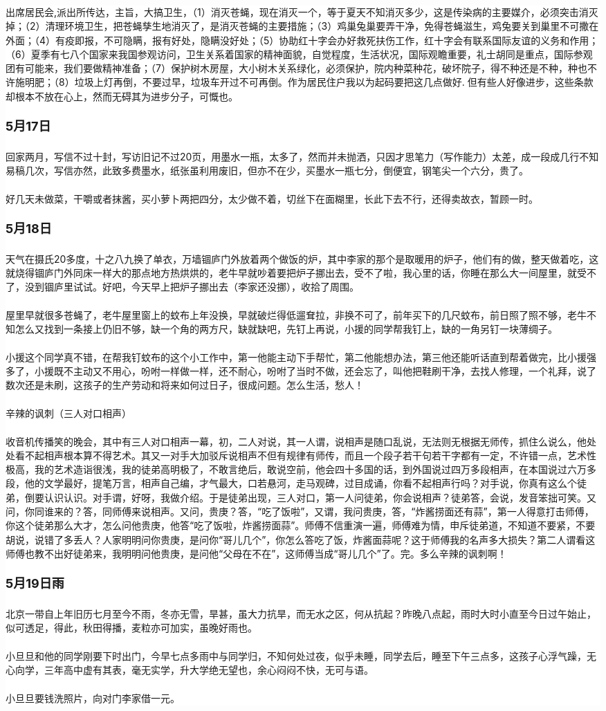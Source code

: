    出席居民会,派出所传达，主旨，大搞卫生，（1）消灭苍蝇，现在消灭一个，等于夏天不知消灭多少，这是传染病的主要媒介，必须突击消灭掉；（2）清理环境卫生，把苍蝇孳生地消灭了，是消灭苍蝇的主要措施；（3）鸡巢兔巢要弄干净，免得苍蝇滋生，鸡兔要关到巢里不可撒在外面；（4）有疫即报，不可隐瞒，报有好处，隐瞒没好处；（5）协助红十字会办好救死扶伤工作，红十字会有联系国际友谊的义务和作用；（6）夏季有七八个国家来我国参观访问，卫生关系着国家的精神面貌，自觉程度，生活状况，国际观瞻重要，礼士胡同是重点，国际参观团有可能来，我们要做精神准备；（7）保护树木房屋，大小树木关系绿化，必须保护，院内种菜种花，破坏院子，得不种还是不种，种也不许施明肥；（8）垃圾上灯再倒，不要过早，垃圾车开过不可再倒。作为居民住户我以为起码要把这几点做好. 但有些人好像进步，这些条款却根本不放在心上，然而无碍其为进步分子，可慨也。
   <br/>
   <br/>
   <font size="4">
    <strong>
     5月17日
     <br/>
    </strong>
   </font>
   <br/>
   回家两月，写信不过十封，写访旧记不过20页，用墨水一瓶，太多了，然而并未抛洒，只因才思笔力（写作能力）太差，成一段成几行不知易稿几次，写信亦然，此致多费墨水，纸张虽利用废旧，但亦不在少，买墨水一瓶七分，倒便宜，钢笔尖一个六分，贵了。
   <br/>
   <br/>
   好几天未做菜，干嚼或者抹酱，买小萝卜两把四分，太少做不着，切丝下在面糊里，长此下去不行，还得卖故衣，暂顾一时。
   <br/>
   <br/>
   <font size="4">
    <strong>
     5月18日
     <br/>
    </strong>
   </font>
   <br/>
   天气在摄氏20多度，十之八九换了单衣，万墙锢庐门外放着两个做饭的炉，其中李家的那个是取暖用的炉子，他们有的做，整天做着吃，这就烧得锢庐门外同床一样大的那点地方热烘烘的，老牛早就吵着要把炉子挪出去，受不了啦，我心里的话，你睡在那么大一间屋里，就受不了，没到锢庐里试试。好吧，今天早上把炉子挪出去（李家还没挪），收拾了周围。
   <br/>
   <br/>
   屋里早就很多苍蝇了，老牛屋里窗上的蚊布上年没换，早就破烂得低遛耷拉，非换不可了，前年买下的几尺蚊布，前日照了照不够，老牛不知怎么又找到一条接上仍旧不够，缺一个角的两方尺，缺就缺吧，先钉上再说，小援的同学帮我钉上，缺的一角另钉一块薄绸子。
   <br/>
   <br/>
   小援这个同学真不错，在帮我钉蚊布的这个小工作中，第一他能主动下手帮忙，第二他能想办法，第三他还能听话直到帮着做完，比小援强多了，小援既不主动又不用心，吩咐一样做一样，还不耐心，吩咐了当时不做，还会忘了，叫他把鞋刷干净，去找人修理，一个礼拜，说了数次还是未刷，这孩子的生产劳动和将来如何过日子，很成问题。怎么生活，愁人！
   <br/>
   <br/>
   辛辣的讽刺（三人对口相声）
   <br/>
   <br/>
   收音机传播笑的晚会，其中有三人对口相声一幕，初，二人对说，其一人谓，说相声是随口乱说，无法则无根据无师传，抓住么说么，他处处看不起相声根本算不得艺术。其又一对手大加驳斥说相声不但有规律有师传，而且一个段子若干句若干字都有一定，不许错一点，艺术性极高，我的艺术造诣很浅，我的徒弟高明极了，不敢言绝后，敢说空前，他会四十多国的话，到外国说过四万多段相声，在本国说过六万多段，他的文学最好，提笔万言，相声自己编，才气最大，口若悬河，走马观碑，过目成诵，你看不起相声行吗？对手说，你真有这么个徒弟，倒要认识认识。对手谓，好呀，我做介绍。于是徒弟出现，三人对口，第一人问徒弟，你会说相声？徒弟答，会说，发音笨拙可笑。又问，你同谁来的？答，同师傅来说相声。又问，贵庚？答，“吃了饭啦”，又谓，我问贵庚，答，“炸酱捞面还有蒜”，第一人得意打击师傅，你这个徒弟那么大才，怎么问他贵庚，他答“吃了饭啦，炸酱捞面蒜”。师傅不信重演一遍，师傅难为情，申斥徒弟道，不知道不要紧，不要胡说，说错了多丢人？人家明明问你贵庚，是问你“哥儿几个”，你怎么答吃了饭，炸酱面蒜呢？这于师傅我的名声多大损失？第二人谓看这师傅也教不出好徒弟来，我明明问他贵庚，是问他“父母在不在”，这师傅当成“哥儿几个”了。完。多么辛辣的讽刺啊！
   <br/>
   <br/>
   <font size="4">
    <strong>
     5月19日雨
     <br/>
    </strong>
   </font>
   <br/>
   北京一带自上年旧历七月至今不雨，冬亦无雪，旱甚，虽大力抗旱，而无水之区，何从抗起？昨晚八点起，雨时大时小直至今日过午始止，似可透足，得此，秋田得播，麦粒亦可加实，虽晚好雨也。
   <br/>
   <br/>
   小旦旦和他的同学刚要下时出门，今早七点多雨中与同学归，不知何处过夜，似乎未睡，同学去后，睡至下午三点多，这孩子心浮气躁，无心向学，三年高中虚有其表，毫无实学，升大学绝无望也，余心闷闷不快，无可与语。
   <br/>
   <br/>
   小旦旦要钱洗照片，向对门李家借一元。